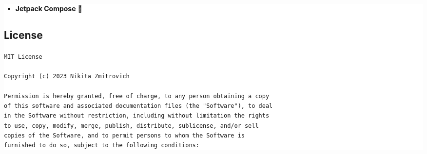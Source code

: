 - **Jetpack Compose** 🚀

## License

```
MIT License

Copyright (c) 2023 Nikita Zmitrovich

Permission is hereby granted, free of charge, to any person obtaining a copy
of this software and associated documentation files (the "Software"), to deal
in the Software without restriction, including without limitation the rights
to use, copy, modify, merge, publish, distribute, sublicense, and/or sell
copies of the Software, and to permit persons to whom the Software is
furnished to do so, subject to the following conditions:
```   
